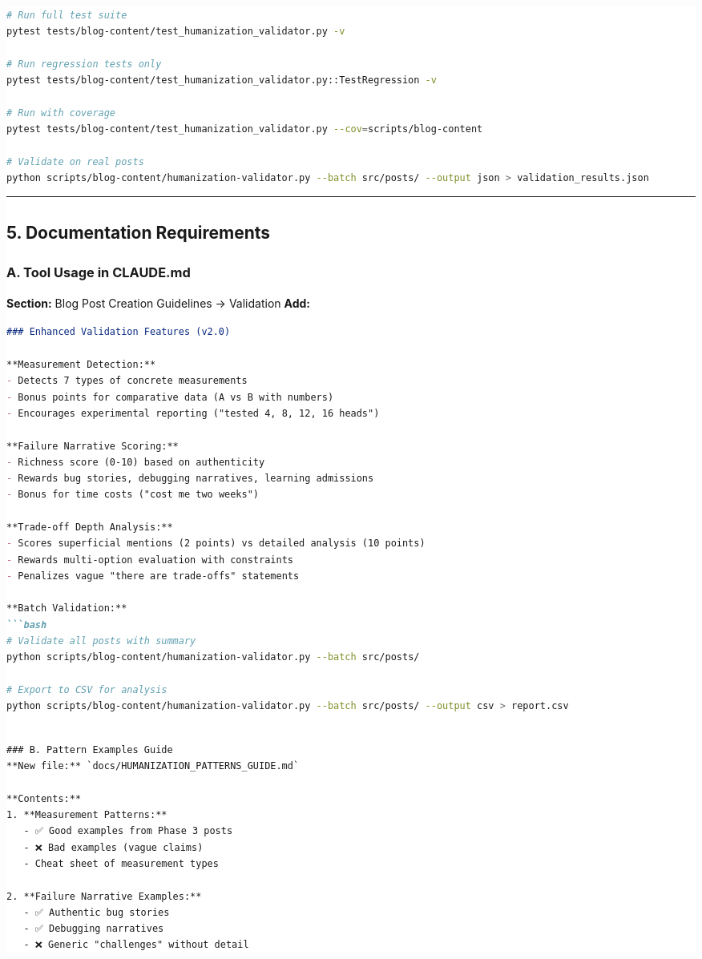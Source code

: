 ```bash
# Run full test suite
pytest tests/blog-content/test_humanization_validator.py -v

# Run regression tests only
pytest tests/blog-content/test_humanization_validator.py::TestRegression -v

# Run with coverage
pytest tests/blog-content/test_humanization_validator.py --cov=scripts/blog-content

# Validate on real posts
python scripts/blog-content/humanization-validator.py --batch src/posts/ --output json > validation_results.json
```

---

## 5. Documentation Requirements

### A. Tool Usage in CLAUDE.md
**Section:** Blog Post Creation Guidelines → Validation
**Add:**
```markdown
### Enhanced Validation Features (v2.0)

**Measurement Detection:**
- Detects 7 types of concrete measurements
- Bonus points for comparative data (A vs B with numbers)
- Encourages experimental reporting ("tested 4, 8, 12, 16 heads")

**Failure Narrative Scoring:**
- Richness score (0-10) based on authenticity
- Rewards bug stories, debugging narratives, learning admissions
- Bonus for time costs ("cost me two weeks")

**Trade-off Depth Analysis:**
- Scores superficial mentions (2 points) vs detailed analysis (10 points)
- Rewards multi-option evaluation with constraints
- Penalizes vague "there are trade-offs" statements

**Batch Validation:**
```bash
# Validate all posts with summary
python scripts/blog-content/humanization-validator.py --batch src/posts/

# Export to CSV for analysis
python scripts/blog-content/humanization-validator.py --batch src/posts/ --output csv > report.csv
```
```

### B. Pattern Examples Guide
**New file:** `docs/HUMANIZATION_PATTERNS_GUIDE.md`

**Contents:**
1. **Measurement Patterns:**
   - ✅ Good examples from Phase 3 posts
   - ❌ Bad examples (vague claims)
   - Cheat sheet of measurement types

2. **Failure Narrative Examples:**
   - ✅ Authentic bug stories
   - ✅ Debugging narratives
   - ❌ Generic "challenges" without detail

```